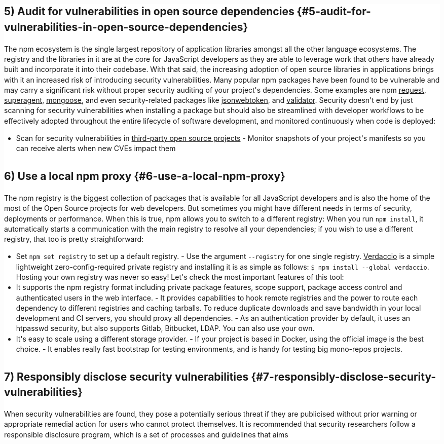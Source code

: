 ## 5) Audit for vulnerabilities in open source dependencies {#5-audit-for-vulnerabilities-in-open-source-dependencies} 
The npm ecosystem is the single largest repository of application libraries amongst all the other language ecosystems. The registry and
the libraries in it are at the core for JavaScript developers as they are able to leverage work that others have already built and incorporate
it into their codebase. With that said, the increasing adoption of open source libraries in applications brings with it an increased risk of
introducing security vulnerabilities. 
Many popular npm packages have been found to be vulnerable and may carry a significant risk without proper security auditing of your project's
dependencies. Some examples are npm [request](https://snyk.io/vuln/npm:request:20160119),
[superagent](https://snyk.io/vuln/search?q=superagent&type=npm), [mongoose](https://snyk.io/vuln/search?q=mongoose&type=npm), and even
security-related packages like [jsonwebtoken](https://snyk.io/vuln/npm:jsonwebtoken:20150331), and
[validator](https://snyk.io/vuln/search?q=validator&type=npm). 
Security doesn't end by just scanning for security vulnerabilities when installing a package but should also be streamlined with developer
workflows to be effectively adopted throughout the entire lifecycle of software development, and monitored continuously when code is deployed:
 -   Scan for security vulnerabilities in [third-party open source
    projects](https://owasp.org/www-community/Component_Analysis) -   Monitor snapshots of your project\'s manifests so you can receive
    alerts when new CVEs impact them 
## 6) Use a local npm proxy {#6-use-a-local-npm-proxy} 
The npm registry is the biggest collection of packages that is available for all JavaScript developers and is also the home of the most of the
Open Source projects for web developers. But sometimes you might have different needs in terms of security, deployments or performance. When
this is true, npm allows you to switch to a different registry: 
When you run `npm install`, it automatically starts a communication with the main registry to resolve all your dependencies; if you wish to use a
different registry, that too is pretty straightforward: 
-   Set `npm set registry` to set up a default registry. -   Use the argument `--registry` for one single registry.
 [Verdaccio](https://verdaccio.org/) is a simple lightweight
zero-config-required private registry and installing it is as simple as follows: `$ npm install --global verdaccio`.
 Hosting your own registry was never so easy! Let's check the most
important features of this tool: 
-   It supports the npm registry format including private package     features, scope support, package access control and authenticated
    users in the web interface. -   It provides capabilities to hook remote registries and the power to
    route each dependency to different registries and caching tarballs.     To reduce duplicate downloads and save bandwidth in your local
    development and CI servers, you should proxy all dependencies. -   As an authentication provider by default, it uses an htpasswd
    security, but also supports Gitlab, Bitbucket, LDAP. You can also     use your own.
-   It's easy to scale using a different storage provider. -   If your project is based in Docker, using the official image is the
    best choice. -   It enables really fast bootstrap for testing environments, and is
    handy for testing big mono-repos projects. 
## 7) Responsibly disclose security vulnerabilities {#7-responsibly-disclose-security-vulnerabilities} 
When security vulnerabilities are found, they pose a potentially serious threat if they are publicised without prior warning or appropriate
remedial action for users who cannot protect themselves. 
It is recommended that security researchers follow a responsible disclosure program, which is a set of processes and guidelines that aims